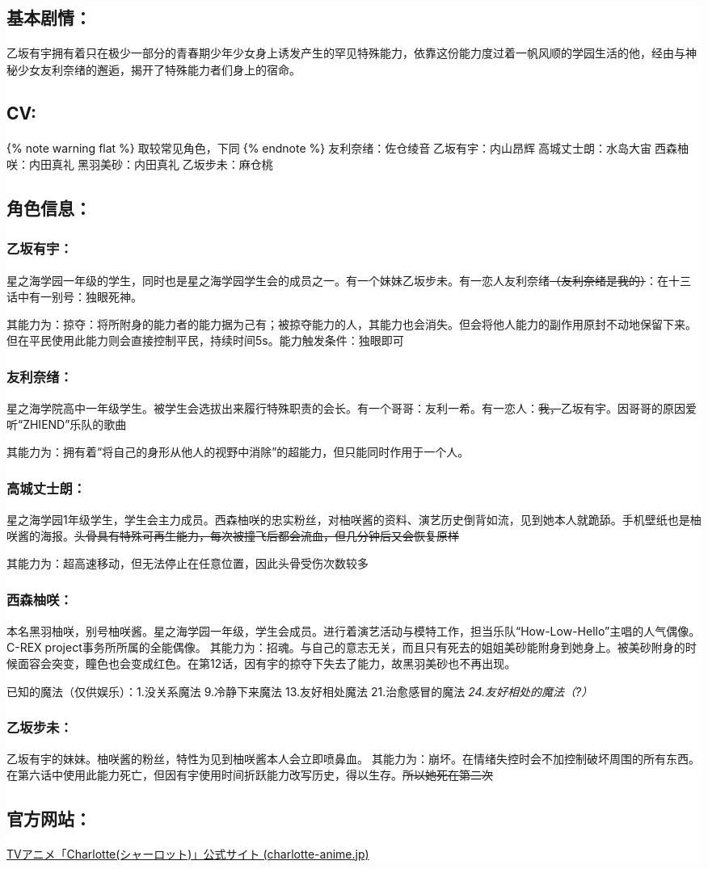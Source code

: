 ## 基本剧情：

乙坂有宇拥有着只在极少一部分的青春期少年少女身上诱发产生的罕见特殊能力，依靠这份能力度过着一帆风顺的学园生活的他，经由与神秘少女友利奈绪的邂逅，揭开了特殊能力者们身上的宿命。

## CV:

{% note warning flat %}
取较常见角色，下同
{% endnote %}
友利奈绪：佐仓绫音
乙坂有宇：内山昂辉
高城丈士朗：水岛大宙
西森柚咲：内田真礼
黑羽美砂：内田真礼
乙坂步未：麻仓桃

## 角色信息：

### 乙坂有宇：

星之海学园一年级的学生，同时也是星之海学园学生会的成员之一。有一个妹妹乙坂步未。有一恋人友利奈绪~~（友利奈绪是我的）~~：在十三话中有一别号：独眼死神。

其能力为：掠夺：将所附身的能力者的能力据为己有；被掠夺能力的人，其能力也会消失。但会将他人能力的副作用原封不动地保留下来。但在平民使用此能力则会直接控制平民，持续时间5s。能力触发条件：独眼即可

### **友利奈绪**：

星之海学院高中一年级学生。被学生会选拔出来履行特殊职责的会长。有一个哥哥：友利一希。有一恋人：~~我，~~乙坂有宇。因哥哥的原因爱听“ZHIEND”乐队的歌曲

其能力为：拥有着“将自己的身形从他人的视野中消除”的超能力，但只能同时作用于一个人。

### 高城丈士朗：

星之海学园1年级学生，学生会主力成员。西森柚咲的忠实粉丝，对柚咲酱的资料、演艺历史倒背如流，见到她本人就跪舔。手机壁纸也是柚咲酱的海报。~~头骨具有特殊可再生能力，每次被撞飞后都会流血，但几分钟后又会恢复原样~~

其能力为：超高速移动，但无法停止在任意位置，因此头骨受伤次数较多

### 西森柚咲：

本名黑羽柚咲，别号柚咲酱。星之海学园一年级，学生会成员。进行着演艺活动与模特工作，担当乐队“How-Low-Hello”主唱的人气偶像。C-REX project事务所所属的全能偶像。
其能力为：招魂。与自己的意志无关，而且只有死去的姐姐美砂能附身到她身上。被美砂附身的时候面容会突变，瞳色也会变成红色。在第12话，因有宇的掠夺下失去了能力，故黑羽美砂也不再出现。

已知的魔法（仅供娱乐）：1.没关系魔法 9.冷静下来魔法 13.友好相处魔法 21.治愈感冒的魔法 *24.友好相处的魔法（?）*

### 乙坂步未：
乙坂有宇的妹妹。柚咲酱的粉丝，特性为见到柚咲酱本人会立即喷鼻血。
其能力为：崩坏。在情绪失控时会不加控制破坏周围的所有东西。在第六话中使用此能力死亡，但因有宇使用时间折跃能力改写历史，得以生存。~~所以她死在第二次~~

## 官方网站：

[TVアニメ「Charlotte(シャーロット)」公式サイト (charlotte-anime.jp)](https://charlotte-anime.jp/)
